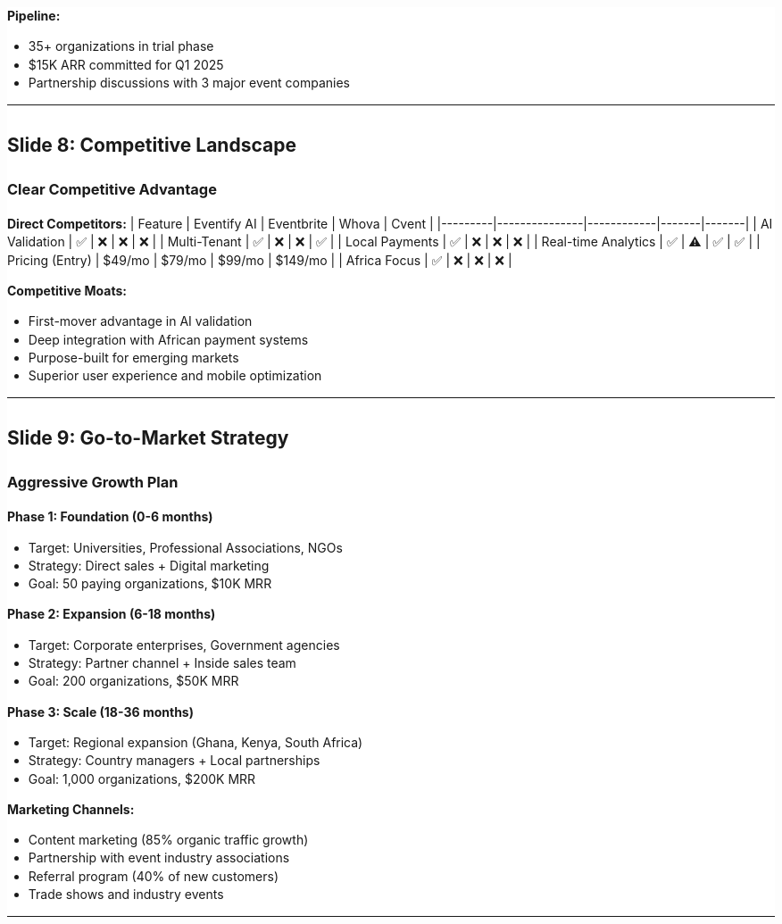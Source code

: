 **Pipeline:**
- 35+ organizations in trial phase
- $15K ARR committed for Q1 2025
- Partnership discussions with 3 major event companies

---

## Slide 8: Competitive Landscape
### Clear Competitive Advantage

**Direct Competitors:**
| Feature | Eventify AI | Eventbrite | Whova | Cvent |
|---------|---------------|------------|-------|-------|
| AI Validation | ✅ | ❌ | ❌ | ❌ |
| Multi-Tenant | ✅ | ❌ | ❌ | ✅ |
| Local Payments | ✅ | ❌ | ❌ | ❌ |
| Real-time Analytics | ✅ | ⚠️ | ✅ | ✅ |
| Pricing (Entry) | $49/mo | $79/mo | $99/mo | $149/mo |
| Africa Focus | ✅ | ❌ | ❌ | ❌ |

**Competitive Moats:**
- First-mover advantage in AI validation
- Deep integration with African payment systems
- Purpose-built for emerging markets
- Superior user experience and mobile optimization

---

## Slide 9: Go-to-Market Strategy
### Aggressive Growth Plan

**Phase 1: Foundation (0-6 months)**
- Target: Universities, Professional Associations, NGOs
- Strategy: Direct sales + Digital marketing
- Goal: 50 paying organizations, $10K MRR

**Phase 2: Expansion (6-18 months)**
- Target: Corporate enterprises, Government agencies
- Strategy: Partner channel + Inside sales team
- Goal: 200 organizations, $50K MRR

**Phase 3: Scale (18-36 months)**
- Target: Regional expansion (Ghana, Kenya, South Africa)
- Strategy: Country managers + Local partnerships
- Goal: 1,000 organizations, $200K MRR

**Marketing Channels:**
- Content marketing (85% organic traffic growth)
- Partnership with event industry associations
- Referral program (40% of new customers)
- Trade shows and industry events

---